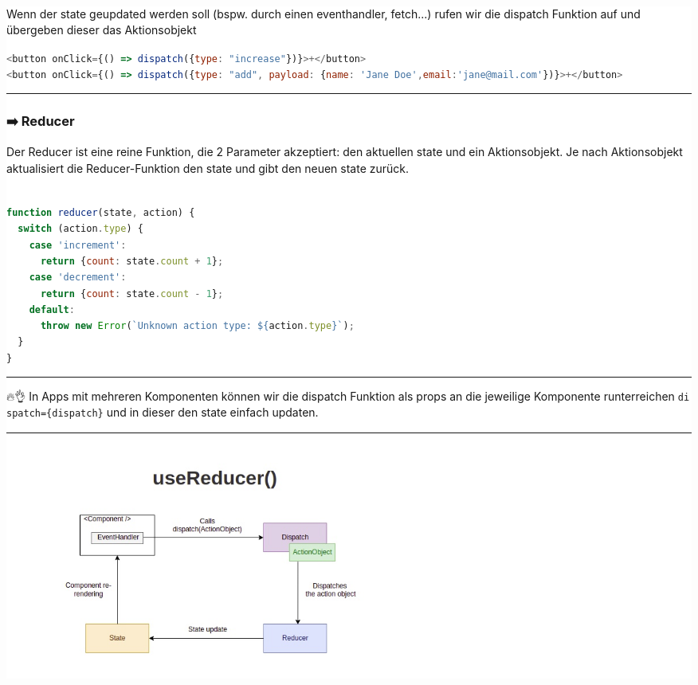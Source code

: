 Wenn der state geupdated werden soll (bspw. durch einen eventhandler, fetch...) rufen wir die dispatch Funktion auf und übergeben dieser das Aktionsobjekt 

```javascript
<button onClick={() => dispatch({type: "increase"})}>+</button>
<button onClick={() => dispatch({type: "add", payload: {name: 'Jane Doe',email:'jane@mail.com'})}>+</button>
```
---

### :arrow_right: Reducer

Der Reducer ist eine reine Funktion, die 2 Parameter akzeptiert: den aktuellen state und ein Aktionsobjekt. Je nach Aktionsobjekt aktualisiert die Reducer-Funktion den state und gibt den neuen state zurück. 

```javascript

function reducer(state, action) {
  switch (action.type) {
    case 'increment':
      return {count: state.count + 1};
    case 'decrement':
      return {count: state.count - 1};
    default:
      throw new Error(`Unknown action type: ${action.type}`);
  }
}
```
---
:fire::ok_hand: In Apps mit mehreren Komponenten können wir die dispatch Funktion als props an die jeweilige Komponente runterreichen `dispatch={dispatch}` und in dieser den state einfach updaten. 

---
<img src="reducer.jpeg" alt="reducer" width="60%">
